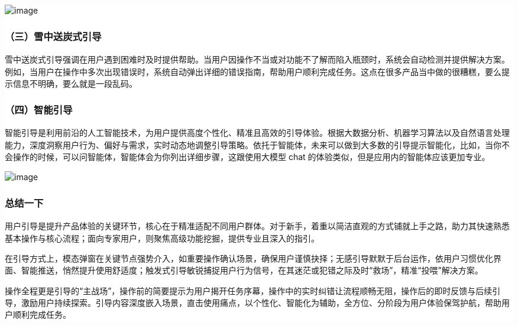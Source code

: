 ![image](https://prod-files-secure.s3.us-west-2.amazonaws.com/a7a0cc5a-89b9-4cda-8686-1fba0ca52f40/85f7fa4c-9228-4b10-87eb-4933cdb6c8b5/image.png?X-Amz-Algorithm=AWS4-HMAC-SHA256&X-Amz-Content-Sha256=UNSIGNED-PAYLOAD&X-Amz-Credential=ASIAZI2LB466REFZB2WH%2F20250418%2Fus-west-2%2Fs3%2Faws4_request&X-Amz-Date=20250418T042423Z&X-Amz-Expires=3600&X-Amz-Security-Token=IQoJb3JpZ2luX2VjEOT%2F%2F%2F%2F%2F%2F%2F%2F%2F%2FwEaCXVzLXdlc3QtMiJHMEUCIQDc%2Fw3Gr5EhOnD6LTvnr%2FxPTDgd22t2tuPhrA4cWwjXvQIgZ0yIu4pdQg4PTvO%2Bll0NyLwfM3Z%2BaqYFfS9%2FkHRGfaEq%2FwMIbRAAGgw2Mzc0MjMxODM4MDUiDAup6bavV4%2FqNO1KACrcA1FDrOQVObXHhZPNjbFFb5a6PYrZWE9kEdnOlwq6wWXmfZ9Tdo520f34UbPxs3SH8zS%2Fb5veYkvWkiFKcTJv1ItYezSq3T1HPmSprOm2Et8uIvVwk%2Fq9%2Fohr6%2FKqTyIqMiNoZ53PdfRQE835rVvr%2F5%2FvMRae%2F8KitnCGL7f6Q1BqQhADxCArB3PU65oQGr6nuwRZlnyaXJDq9wzfFAWjaV5FRsV%2BBL%2B9U7yavudc9FKxn10sSGJNHc45%2Fhb7fpv02dGsYxEKvlpCSEkqmsAFoDblUpRgJReiDOeRNue2UUtQCscVapH8IEqoWavd6dKgWmDUwyHxIrv868OL5glnkVY25h32TguRGv7qpNnHQg8wy%2BBNyBHVUpWHorUcBX%2FaO2%2B6Ftn785YD%2FwL007I%2Fc7WeSSMQ4T1zCB74P9Fy6NBLSugm%2BRXBEtdYvjti55qOwUF2gE59vxrbAxDopJ4x2PE1CZbKYr%2BUJHLG%2FQCJiEwCUfvpzZ%2FkMnR9MXIqCbS%2FDwGzanKSJ%2FsKDNPDDXL%2FgXcTtUzcDYuKVTV84L4jTJL6jRTmxp5AOM2q9siSxqQQAwpyya6LPB6nDgPWCvqiqd1YANmNRMWxuxR5vxaWvMVBvbi7AXZUh9i2eNsfMO%2BOh8AGOqUB8F6JuteeIX9qN%2B%2Fq9vHjDxr6if7%2BZyIC%2Bc1Upxissz4ea6hiE4n1O%2FAZo%2Fqv0BrUffm5cSSYzVw60%2FB0Ha5hqeyKCYm%2B8VRmANd51cNQtxUyETJ2JMZc2m4YaShpukVNLluvMwzEdhYtcf3JSSXc29qIYj2FX1NkCk59SEtyyuHsO4HdAUbdY%2BfqdJKnEXkZBSa3XrC7Yd9lHqXrNmvSj94SoTij&X-Amz-Signature=ef9efcd8c054becaa0e3ba2fb501092fb1d7872d0d6086f383c4b5794ab6efc4&X-Amz-SignedHeaders=host&x-id=GetObject)

### （三）雪中送炭式引导

雪中送炭式引导强调在用户遇到困难时及时提供帮助。当用户因操作不当或对功能不了解而陷入瓶颈时，系统会自动检测并提供解决方案。例如，当用户在操作中多次出现错误时，系统自动弹出详细的错误指南，帮助用户顺利完成任务。这点在很多产品当中做的很糟糕，要么提示信息不明确，要么就是一段乱码。

### （四）智能引导

智能引导是利用前沿的人工智能技术，为用户提供高度个性化、精准且高效的引导体验。根据大数据分析、机器学习算法以及自然语言处理能力，深度洞察用户行为、偏好与需求，实时动态地调整引导策略。依托于智能体，未来可以做到大多数的引导提示智能化，比如，当你不会操作的时候，可以问智能体，智能体会为你列出详细步骤，这跟使用大模型 chat 的体验类似，但是应用内的智能体应该更加专业。

![image](https://prod-files-secure.s3.us-west-2.amazonaws.com/a7a0cc5a-89b9-4cda-8686-1fba0ca52f40/b922e128-6bb2-49d8-bcd6-bbc26a8a1cbd/image.png?X-Amz-Algorithm=AWS4-HMAC-SHA256&X-Amz-Content-Sha256=UNSIGNED-PAYLOAD&X-Amz-Credential=ASIAZI2LB466REFZB2WH%2F20250418%2Fus-west-2%2Fs3%2Faws4_request&X-Amz-Date=20250418T042423Z&X-Amz-Expires=3600&X-Amz-Security-Token=IQoJb3JpZ2luX2VjEOT%2F%2F%2F%2F%2F%2F%2F%2F%2F%2FwEaCXVzLXdlc3QtMiJHMEUCIQDc%2Fw3Gr5EhOnD6LTvnr%2FxPTDgd22t2tuPhrA4cWwjXvQIgZ0yIu4pdQg4PTvO%2Bll0NyLwfM3Z%2BaqYFfS9%2FkHRGfaEq%2FwMIbRAAGgw2Mzc0MjMxODM4MDUiDAup6bavV4%2FqNO1KACrcA1FDrOQVObXHhZPNjbFFb5a6PYrZWE9kEdnOlwq6wWXmfZ9Tdo520f34UbPxs3SH8zS%2Fb5veYkvWkiFKcTJv1ItYezSq3T1HPmSprOm2Et8uIvVwk%2Fq9%2Fohr6%2FKqTyIqMiNoZ53PdfRQE835rVvr%2F5%2FvMRae%2F8KitnCGL7f6Q1BqQhADxCArB3PU65oQGr6nuwRZlnyaXJDq9wzfFAWjaV5FRsV%2BBL%2B9U7yavudc9FKxn10sSGJNHc45%2Fhb7fpv02dGsYxEKvlpCSEkqmsAFoDblUpRgJReiDOeRNue2UUtQCscVapH8IEqoWavd6dKgWmDUwyHxIrv868OL5glnkVY25h32TguRGv7qpNnHQg8wy%2BBNyBHVUpWHorUcBX%2FaO2%2B6Ftn785YD%2FwL007I%2Fc7WeSSMQ4T1zCB74P9Fy6NBLSugm%2BRXBEtdYvjti55qOwUF2gE59vxrbAxDopJ4x2PE1CZbKYr%2BUJHLG%2FQCJiEwCUfvpzZ%2FkMnR9MXIqCbS%2FDwGzanKSJ%2FsKDNPDDXL%2FgXcTtUzcDYuKVTV84L4jTJL6jRTmxp5AOM2q9siSxqQQAwpyya6LPB6nDgPWCvqiqd1YANmNRMWxuxR5vxaWvMVBvbi7AXZUh9i2eNsfMO%2BOh8AGOqUB8F6JuteeIX9qN%2B%2Fq9vHjDxr6if7%2BZyIC%2Bc1Upxissz4ea6hiE4n1O%2FAZo%2Fqv0BrUffm5cSSYzVw60%2FB0Ha5hqeyKCYm%2B8VRmANd51cNQtxUyETJ2JMZc2m4YaShpukVNLluvMwzEdhYtcf3JSSXc29qIYj2FX1NkCk59SEtyyuHsO4HdAUbdY%2BfqdJKnEXkZBSa3XrC7Yd9lHqXrNmvSj94SoTij&X-Amz-Signature=f6c28636ad3a3b810117078cba5b2c4fc866129ca2c6f452a0e411d63c8e6608&X-Amz-SignedHeaders=host&x-id=GetObject)

### 总结一下

用户引导是提升产品体验的关键环节，核心在于精准适配不同用户群体。对于新手，着重以简洁直观的方式铺就上手之路，助力其快速熟悉基本操作与核心流程；面向专家用户，则聚焦高级功能挖掘，提供专业且深入的指引。

在引导方式上，模态弹窗在关键节点强势介入，如重要操作确认场景，确保用户谨慎抉择；无感引导默默于后台运作，依用户习惯优化界面、智能推送，悄然提升使用舒适度；触发式引导敏锐捕捉用户行为信号，在其迷茫或犯错之际及时“救场”，精准“投喂”解决方案。

操作全程更是引导的“主战场”，操作前的简要提示为用户揭开任务序幕，操作中的实时纠错让流程顺畅无阻，操作后的即时反馈与后续引导，激励用户持续探索。引导内容深度嵌入场景，直击使用痛点，以个性化、智能化为辅助，全方位、分阶段为用户体验保驾护航，帮助用户顺利完成任务。